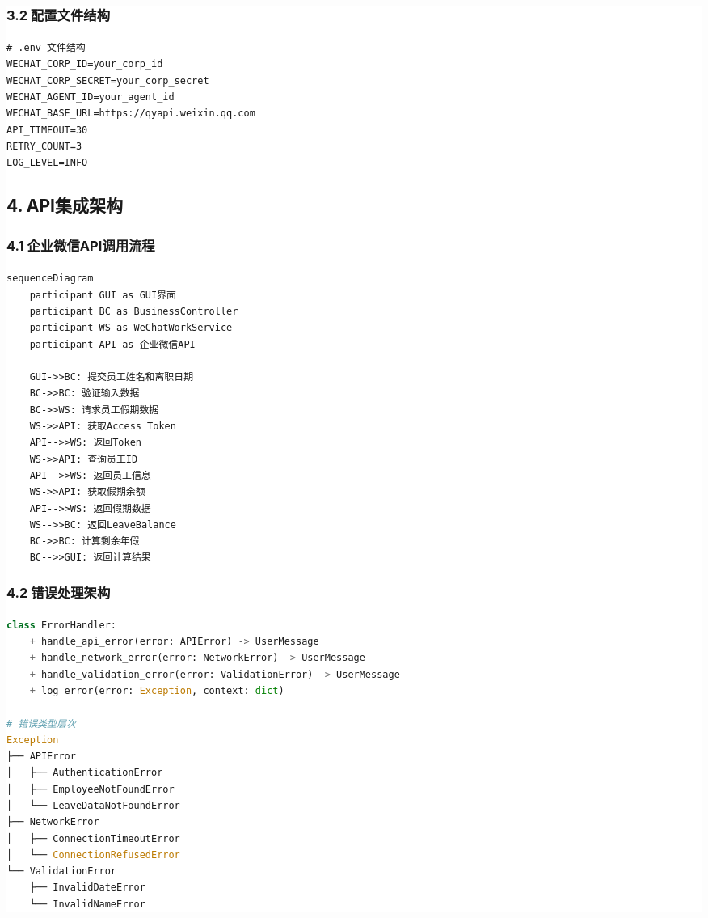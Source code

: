 ### 3.2 配置文件结构

```env
# .env 文件结构
WECHAT_CORP_ID=your_corp_id
WECHAT_CORP_SECRET=your_corp_secret
WECHAT_AGENT_ID=your_agent_id
WECHAT_BASE_URL=https://qyapi.weixin.qq.com
API_TIMEOUT=30
RETRY_COUNT=3
LOG_LEVEL=INFO
```

## 4. API集成架构

### 4.1 企业微信API调用流程

```mermaid
sequenceDiagram
    participant GUI as GUI界面
    participant BC as BusinessController
    participant WS as WeChatWorkService
    participant API as 企业微信API
    
    GUI->>BC: 提交员工姓名和离职日期
    BC->>BC: 验证输入数据
    BC->>WS: 请求员工假期数据
    WS->>API: 获取Access Token
    API-->>WS: 返回Token
    WS->>API: 查询员工ID
    API-->>WS: 返回员工信息
    WS->>API: 获取假期余额
    API-->>WS: 返回假期数据
    WS-->>BC: 返回LeaveBalance
    BC->>BC: 计算剩余年假
    BC-->>GUI: 返回计算结果
```

### 4.2 错误处理架构

```python
class ErrorHandler:
    + handle_api_error(error: APIError) -> UserMessage
    + handle_network_error(error: NetworkError) -> UserMessage
    + handle_validation_error(error: ValidationError) -> UserMessage
    + log_error(error: Exception, context: dict)

# 错误类型层次
Exception
├── APIError
│   ├── AuthenticationError
│   ├── EmployeeNotFoundError
│   └── LeaveDataNotFoundError
├── NetworkError
│   ├── ConnectionTimeoutError
│   └── ConnectionRefusedError
└── ValidationError
    ├── InvalidDateError
    └── InvalidNameError
```
